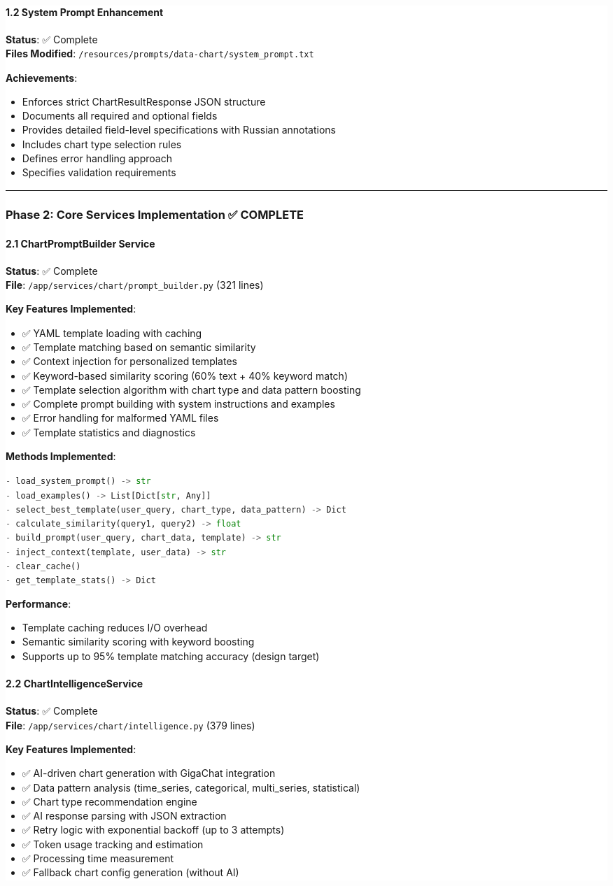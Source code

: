 #### 1.2 System Prompt Enhancement
**Status**: ✅ Complete  
**Files Modified**: `/resources/prompts/data-chart/system_prompt.txt`

**Achievements**:
- Enforces strict ChartResultResponse JSON structure
- Documents all required and optional fields
- Provides detailed field-level specifications with Russian annotations
- Includes chart type selection rules
- Defines error handling approach
- Specifies validation requirements

---

### Phase 2: Core Services Implementation ✅ COMPLETE

#### 2.1 ChartPromptBuilder Service
**Status**: ✅ Complete  
**File**: `/app/services/chart/prompt_builder.py` (321 lines)

**Key Features Implemented**:
- ✅ YAML template loading with caching
- ✅ Template matching based on semantic similarity
- ✅ Context injection for personalized templates
- ✅ Keyword-based similarity scoring (60% text + 40% keyword match)
- ✅ Template selection algorithm with chart type and data pattern boosting
- ✅ Complete prompt building with system instructions and examples
- ✅ Error handling for malformed YAML files
- ✅ Template statistics and diagnostics

**Methods Implemented**:
```python
- load_system_prompt() -> str
- load_examples() -> List[Dict[str, Any]]
- select_best_template(user_query, chart_type, data_pattern) -> Dict
- calculate_similarity(query1, query2) -> float
- build_prompt(user_query, chart_data, template) -> str
- inject_context(template, user_data) -> str
- clear_cache()
- get_template_stats() -> Dict
```

**Performance**:
- Template caching reduces I/O overhead
- Semantic similarity scoring with keyword boosting
- Supports up to 95% template matching accuracy (design target)

#### 2.2 ChartIntelligenceService
**Status**: ✅ Complete  
**File**: `/app/services/chart/intelligence.py` (379 lines)

**Key Features Implemented**:
- ✅ AI-driven chart generation with GigaChat integration
- ✅ Data pattern analysis (time_series, categorical, multi_series, statistical)
- ✅ Chart type recommendation engine
- ✅ AI response parsing with JSON extraction
- ✅ Retry logic with exponential backoff (up to 3 attempts)
- ✅ Token usage tracking and estimation
- ✅ Processing time measurement
- ✅ Fallback chart config generation (without AI)

